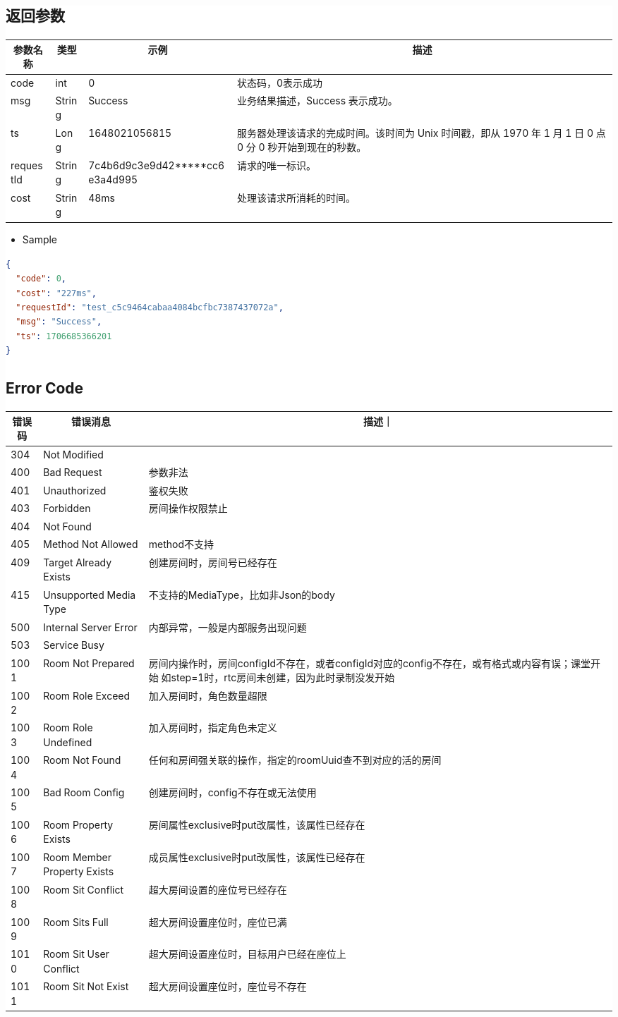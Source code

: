 ## 返回参数
| 参数名称          | 类型     | 示例                             | 描述                                                                        |
|---------------|--------|--------------------------------|---------------------------------------------------------------------------|
| code          | int    | 0                              | 状态码，0表示成功                                                                 |
| msg           | String | Success                        | 业务结果描述，Success 表示成功。                                                      |
| ts            | Long   | 1648021056815                  | 服务器处理该请求的完成时间。该时间为 Unix 时间戳，即从 1970 年 1 月 1 日 0 点 0 分 0 秒开始到现在的秒数。 |
| requestId     | String | 7c4b6d9c3e9d42*****cc6e3a4d995 | 请求的唯一标识。                                                                  |
| cost          | String | 48ms                           | 处理该请求所消耗的时间。                                                              |
- Sample

```json
{
  "code": 0,
  "cost": "227ms",
  "requestId": "test_c5c9464cabaa4084bcfbc7387437072a",
  "msg": "Success",
  "ts": 1706685366201
}
```
## Error Code
|错误码|错误消息|描述｜
|----|----|----|
|304|Not Modified||
|400|Bad Request|参数非法|
|401|Unauthorized|鉴权失败|
|403|Forbidden|房间操作权限禁止|
|404|Not Found||
|405|Method Not Allowed|method不支持|
|409|Target Already Exists|创建房间时，房间号已经存在|
|415|Unsupported Media Type|不支持的MediaType，比如非Json的body|
|500|Internal Server Error|内部异常，一般是内部服务出现问题|
|503|Service Busy||
|1001|Room Not Prepared|房间内操作时，房间configId不存在，或者configId对应的config不存在，或有格式或内容有误；课堂开始 如step=1时，rtc房间未创建，因为此时录制没发开始|
|1002|Room Role Exceed|加入房间时，角色数量超限|
|1003|Room Role Undefined|加入房间时，指定角色未定义|
|1004|Room Not Found|任何和房间强关联的操作，指定的roomUuid查不到对应的活的房间|
|1005|Bad Room Config|创建房间时，config不存在或无法使用|
|1006|Room Property Exists|房间属性exclusive时put改属性，该属性已经存在|
|1007|Room Member Property Exists|成员属性exclusive时put改属性，该属性已经存在|
|1008|Room Sit Conflict|超大房间设置的座位号已经存在|
|1009|Room Sits Full|超大房间设置座位时，座位已满|
|1010|Room Sit User Conflict|超大房间设置座位时，目标用户已经在座位上|
|1011|Room Sit Not Exist|超大房间设置座位时，座位号不存在|
